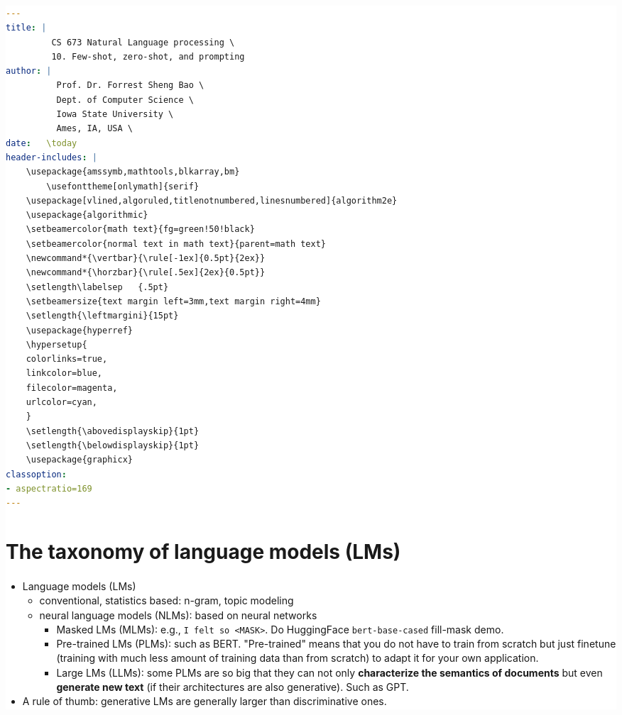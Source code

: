 ```yaml
---
title: | 
         CS 673 Natural Language processing \
         10. Few-shot, zero-shot, and prompting
author: |
          Prof. Dr. Forrest Sheng Bao \
          Dept. of Computer Science \
          Iowa State University \
          Ames, IA, USA \
date:   \today
header-includes: |
    \usepackage{amssymb,mathtools,blkarray,bm}
        \usefonttheme[onlymath]{serif}
    \usepackage[vlined,algoruled,titlenotnumbered,linesnumbered]{algorithm2e}
    \usepackage{algorithmic}
    \setbeamercolor{math text}{fg=green!50!black}
    \setbeamercolor{normal text in math text}{parent=math text}
    \newcommand*{\vertbar}{\rule[-1ex]{0.5pt}{2ex}}
    \newcommand*{\horzbar}{\rule[.5ex]{2ex}{0.5pt}}
    \setlength\labelsep   {.5pt}  
    \setbeamersize{text margin left=3mm,text margin right=4mm} 
    \setlength{\leftmargini}{15pt}
    \usepackage{hyperref}
    \hypersetup{
    colorlinks=true,
    linkcolor=blue,
    filecolor=magenta,      
    urlcolor=cyan,
    }
    \setlength{\abovedisplayskip}{1pt}
    \setlength{\belowdisplayskip}{1pt}
    \usepackage{graphicx}
classoption:
- aspectratio=169
---
```


# The taxonomy of language models (LMs) 

* Language models (LMs) 
  - conventional, statistics based: n-gram, topic modeling 
  - neural language models (NLMs): based on neural networks 
    - Masked LMs (MLMs): e.g., `I felt so <MASK>`. Do HuggingFace `bert-base-cased` fill-mask demo. 
    - Pre-trained LMs (PLMs): such as BERT. "Pre-trained" means that you do not have to train from scratch but just finetune (training with much less amount of training data than from scratch) to adapt it for your own application. 
    - Large LMs (LLMs): some PLMs are so big that they can not only **characterize the semantics of documents** but even **generate new text** (if their architectures are also generative). Such as GPT. 
* A rule of thumb: generative LMs are generally larger than discriminative ones.
